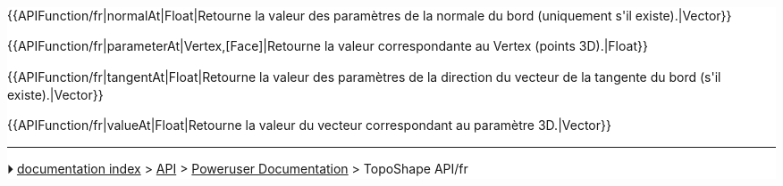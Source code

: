 
{{APIFunction/fr|normalAt|Float|Retourne la valeur des paramètres de la normale du bord (uniquement s'il existe).|Vector}}


{{APIFunction/fr|parameterAt|Vertex,[Face]|Retourne la valeur correspondante au Vertex (points 3D).|Float}}


{{APIFunction/fr|tangentAt|Float|Retourne la valeur des paramètres de la direction du vecteur de la tangente du bord (s'il existe).|Vector}}


{{APIFunction/fr|valueAt|Float|Retourne la valeur du vecteur correspondant au paramètre 3D.|Vector}}



---
⏵ [documentation index](../README.md) > [API](Category_API.md) > [Poweruser Documentation](Category_Poweruser%20Documentation.md) > TopoShape API/fr
